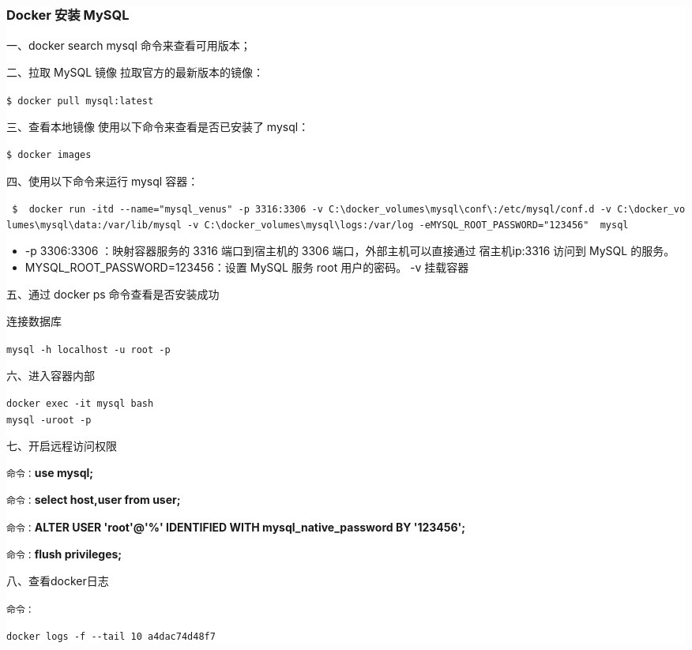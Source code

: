 ### Docker 安装 MySQL

一、docker search mysql 命令来查看可用版本；

二、拉取 MySQL 镜像
拉取官方的最新版本的镜像：
```shell script
$ docker pull mysql:latest
```

三、查看本地镜像
使用以下命令来查看是否已安装了 mysql：
```shell script
$ docker images
```

四、使用以下命令来运行 mysql 容器：
 ```shell script
  $  docker run -itd --name="mysql_venus" -p 3316:3306 -v C:\docker_volumes\mysql\conf\:/etc/mysql/conf.d -v C:\docker_volumes\mysql\data:/var/lib/mysql -v C:\docker_volumes\mysql\logs:/var/log -eMYSQL_ROOT_PASSWORD="123456"  mysql
 ```
- -p 3306:3306 ：映射容器服务的 3316 端口到宿主机的 3306 端口，外部主机可以直接通过 宿主机ip:3316 访问到 MySQL 的服务。
- MYSQL_ROOT_PASSWORD=123456：设置 MySQL 服务 root 用户的密码。
  -v 挂载容器

五、通过 docker ps 命令查看是否安装成功

连接数据库
```shell script
mysql -h localhost -u root -p
```

六、进入容器内部

```shell
docker exec -it mysql bash
mysql -uroot -p
```

七、开启远程访问权限

`命令：`**use mysql;**

`命令：`**select host,user from user;**

`命令：`**ALTER USER 'root'@'%' IDENTIFIED WITH mysql_native_password BY '123456';**

`命令：`**flush privileges;**

八、查看docker日志

`命令：`

````
docker logs -f --tail 10 a4dac74d48f7
